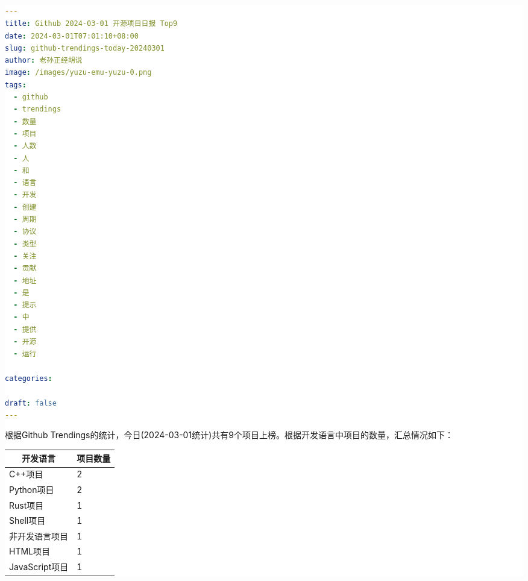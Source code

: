 ```yaml
---
title: Github 2024-03-01 开源项目日报 Top9
date: 2024-03-01T07:01:10+08:00
slug: github-trendings-today-20240301
author: 老孙正经胡说
image: /images/yuzu-emu-yuzu-0.png
tags:
  - github
  - trendings
  - 数量
  - 项目
  - 人数
  - 人
  - 和
  - 语言
  - 开发
  - 创建
  - 周期
  - 协议
  - 类型
  - 关注
  - 贡献
  - 地址
  - 是
  - 提示
  - 中
  - 提供
  - 开源
  - 运行

categories:

draft: false
---
```



根据Github Trendings的统计，今日(2024-03-01统计)共有9个项目上榜。根据开发语言中项目的数量，汇总情况如下：

| 开发语言 | 项目数量 |
|  ----  | ----  |
| C++项目 | 2 |
| Python项目 | 2 |
| Rust项目 | 1 |
| Shell项目 | 1 |
| 非开发语言项目 | 1 |
| HTML项目 | 1 |
| JavaScript项目 | 1 |
